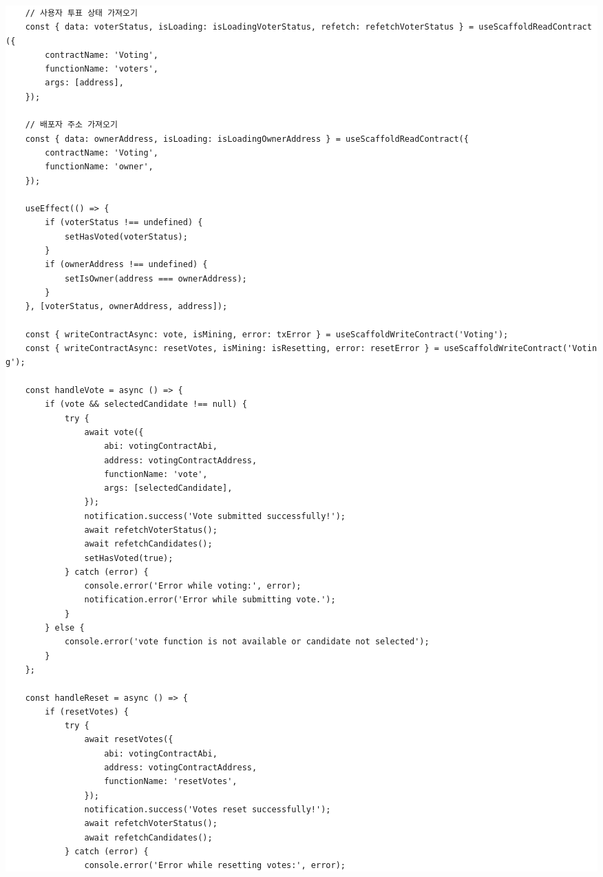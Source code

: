 ```tsx
    // 사용자 투표 상태 가져오기
    const { data: voterStatus, isLoading: isLoadingVoterStatus, refetch: refetchVoterStatus } = useScaffoldReadContract({
        contractName: 'Voting',
        functionName: 'voters',
        args: [address],
    });

    // 배포자 주소 가져오기
    const { data: ownerAddress, isLoading: isLoadingOwnerAddress } = useScaffoldReadContract({
        contractName: 'Voting',
        functionName: 'owner',
    });

    useEffect(() => {
        if (voterStatus !== undefined) {
            setHasVoted(voterStatus);
        }
        if (ownerAddress !== undefined) {
            setIsOwner(address === ownerAddress);
        }
    }, [voterStatus, ownerAddress, address]);

    const { writeContractAsync: vote, isMining, error: txError } = useScaffoldWriteContract('Voting');
    const { writeContractAsync: resetVotes, isMining: isResetting, error: resetError } = useScaffoldWriteContract('Voting');

    const handleVote = async () => {
        if (vote && selectedCandidate !== null) {
            try {
                await vote({
                    abi: votingContractAbi,
                    address: votingContractAddress,
                    functionName: 'vote',
                    args: [selectedCandidate],
                });
                notification.success('Vote submitted successfully!');
                await refetchVoterStatus();
                await refetchCandidates();
                setHasVoted(true);
            } catch (error) {
                console.error('Error while voting:', error);
                notification.error('Error while submitting vote.');
            }
        } else {
            console.error('vote function is not available or candidate not selected');
        }
    };

    const handleReset = async () => {
        if (resetVotes) {
            try {
                await resetVotes({
                    abi: votingContractAbi,
                    address: votingContractAddress,
                    functionName: 'resetVotes',
                });
                notification.success('Votes reset successfully!');
                await refetchVoterStatus();
                await refetchCandidates();
            } catch (error) {
                console.error('Error while resetting votes:', error);
```